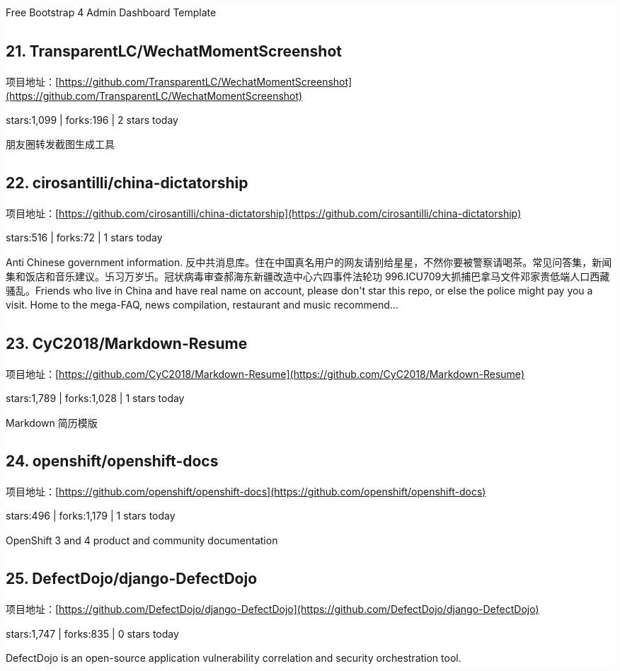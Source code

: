 Free Bootstrap 4 Admin Dashboard Template

## 21. TransparentLC/WechatMomentScreenshot 

项目地址：[https://github.com/TransparentLC/WechatMomentScreenshot](https://github.com/TransparentLC/WechatMomentScreenshot)

stars:1,099 | forks:196 | 2 stars today 

朋友圈转发截图生成工具

## 22. cirosantilli/china-dictatorship 

项目地址：[https://github.com/cirosantilli/china-dictatorship](https://github.com/cirosantilli/china-dictatorship)

stars:516 | forks:72 | 1 stars today 

Anti Chinese government information. 反中共消息库。住在中国真名用户的网友请别给星星，不然你要被警察请喝茶。常见问答集，新闻集和饭店和音乐建议。卐习万岁卐。冠状病毒审查郝海东新疆改造中心六四事件法轮功 996.ICU709大抓捕巴拿马文件邓家贵低端人口西藏骚乱。Friends who live in China and have real name on account, please don't star this repo, or else the police might pay you a visit. Home to the mega-FAQ, news compilation, restaurant and music recommend…

## 23. CyC2018/Markdown-Resume 

项目地址：[https://github.com/CyC2018/Markdown-Resume](https://github.com/CyC2018/Markdown-Resume)

stars:1,789 | forks:1,028 | 1 stars today 

 Markdown 简历模版

## 24. openshift/openshift-docs 

项目地址：[https://github.com/openshift/openshift-docs](https://github.com/openshift/openshift-docs)

stars:496 | forks:1,179 | 1 stars today 

OpenShift 3 and 4 product and community documentation

## 25. DefectDojo/django-DefectDojo 

项目地址：[https://github.com/DefectDojo/django-DefectDojo](https://github.com/DefectDojo/django-DefectDojo)

stars:1,747 | forks:835 | 0 stars today 

DefectDojo is an open-source application vulnerability correlation and security orchestration tool.

